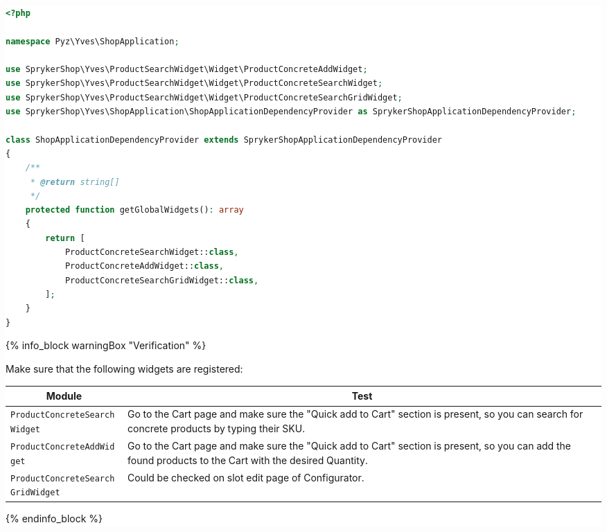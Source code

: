 ```php
<?php
 
namespace Pyz\Yves\ShopApplication;
 
use SprykerShop\Yves\ProductSearchWidget\Widget\ProductConcreteAddWidget;
use SprykerShop\Yves\ProductSearchWidget\Widget\ProductConcreteSearchWidget;
use SprykerShop\Yves\ProductSearchWidget\Widget\ProductConcreteSearchGridWidget;
use SprykerShop\Yves\ShopApplication\ShopApplicationDependencyProvider as SprykerShopApplicationDependencyProvider;
 
class ShopApplicationDependencyProvider extends SprykerShopApplicationDependencyProvider
{
    /**
     * @return string[]
     */
    protected function getGlobalWidgets(): array
    {
        return [
            ProductConcreteSearchWidget::class,
            ProductConcreteAddWidget::class,
            ProductConcreteSearchGridWidget::class,
        ];
    }
}
```

{% info_block warningBox "Verification" %}

Make sure that the following widgets are registered:

| Module | Test |
| --- | --- |
| `ProductConcreteSearchWidget` | Go to the Cart page and make sure the "Quick add to Cart" section is present, so you can search for concrete products by typing their SKU. |
| `ProductConcreteAddWidget` | Go to the Cart page and make sure the "Quick add to Cart" section is present, so you can add the found products to the Cart with the desired Quantity. |
| `ProductConcreteSearchGridWidget` | Could be checked on slot edit page of Configurator. |

{% endinfo_block %}
